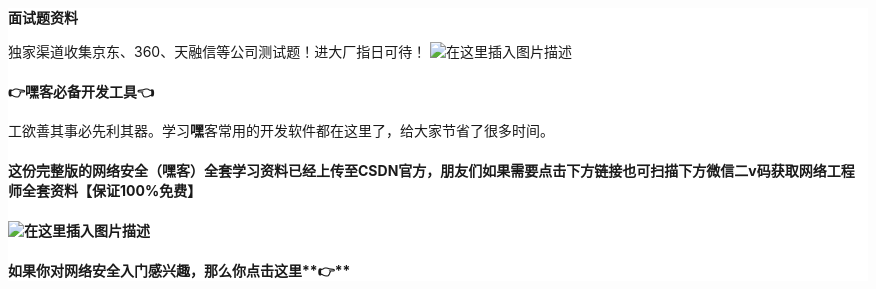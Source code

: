 **面试题资料**

独家渠道收集京东、360、天融信等公司测试题！进大厂指日可待！ <img src="https://img-blog.csdnimg.cn/f5f267c281c543fb9cc9af53b9003a37.png" alt="在这里插入图片描述">

#### **👉<strong><strong>嘿客必备开发工具**</strong>👈</strong>

工欲善其事必先利其器。学习**嘿**客常用的开发软件都在这里了，给大家节省了很多时间。

#### 这份完整版的网络安全（**嘿**客）全套学习资料已经上传至CSDN官方，朋友们如果需要点击下方链接**也可扫描下方微信二v码获取网络工程师全套资料**【保证100%免费】

#### <img src="https://img-blog.csdnimg.cn/img_convert/16c400294b6fda8f01400f24f1f12b0c.png" alt="在这里插入图片描述">

#### 如果你对网络安全入门感兴趣，那么你点击这里**👉**

